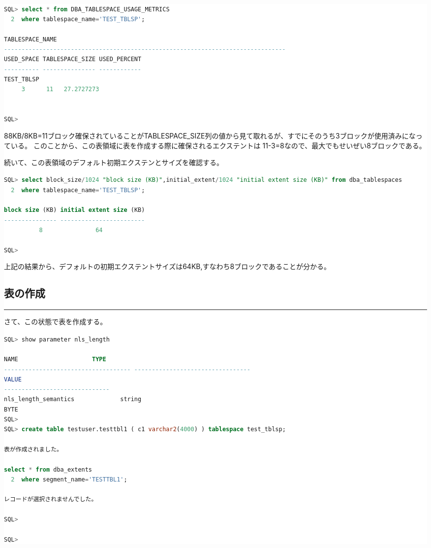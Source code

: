 ```sql
SQL> select * from DBA_TABLESPACE_USAGE_METRICS
  2  where tablespace_name='TEST_TBLSP';

TABLESPACE_NAME
--------------------------------------------------------------------------------
USED_SPACE TABLESPACE_SIZE USED_PERCENT
---------- --------------- ------------
TEST_TBLSP
	 3		11   27.2727273


SQL>

```
88KB/8KB=11ブロック確保されていることがTABLESPACE_SIZE列の値から見て取れるが、すでにそのうち3ブロックが使用済みになっている。
このことから、この表領域に表を作成する際に確保されるエクステントは
11-3=8なので、最大でもせいぜい8ブロックである。

続いて、この表領域のデフォルト初期エクステンとサイズを確認する。
```sql
SQL> select block_size/1024 "block size (KB)",initial_extent/1024 "initial extent size (KB)" from dba_tablespaces
  2  where tablespace_name='TEST_TBLSP';

block size (KB) initial extent size (KB)
--------------- ------------------------
	      8 		      64

SQL>

```
上記の結果から、デフォルトの初期エクステントサイズは64KB,すなわち8ブロックであることが分かる。

## 表の作成
---
さて、この状態で表を作成する。

```sql
SQL> show parameter nls_length

NAME				     TYPE
------------------------------------ ---------------------------------
VALUE
------------------------------
nls_length_semantics		     string
BYTE
SQL>
SQL> create table testuser.testtbl1 ( c1 varchar2(4000) ) tablespace test_tblsp;

表が作成されました。

select * from dba_extents
  2  where segment_name='TESTTBL1';

レコードが選択されませんでした。

SQL>

SQL>

```
